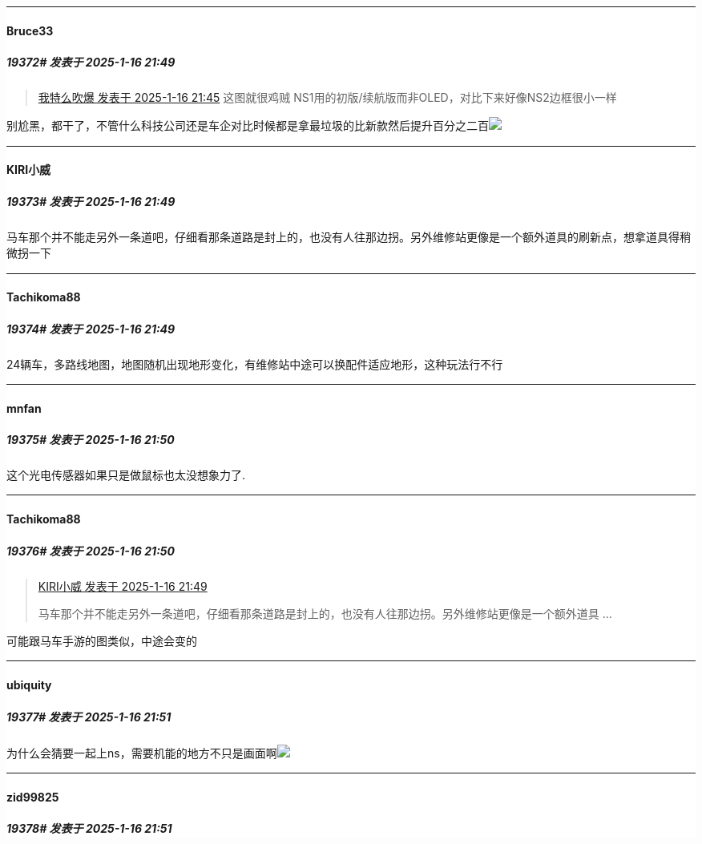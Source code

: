 *****

####  Bruce33  
##### 19372#       发表于 2025-1-16 21:49

<blockquote><a href="httphttps://bbs.saraba1st.com/2b/forum.php?mod=redirect&amp;goto=findpost&amp;pid=67197582&amp;ptid=1989188" target="_blank">我特么吹爆 发表于 2025-1-16 21:45</a>
 这图就很鸡贼 NS1用的初版/续航版而非OLED，对比下来好像NS2边框很小一样  </blockquote>
别尬黑，都干了，不管什么科技公司还是车企对比时候都是拿最垃圾的比新款然后提升百分之二百<img src="https://static.saraba1st.com/image/smiley/face2017/068.png" referrerpolicy="no-referrer">

*****

####  KIRI小威  
##### 19373#       发表于 2025-1-16 21:49

马车那个并不能走另外一条道吧，仔细看那条道路是封上的，也没有人往那边拐。另外维修站更像是一个额外道具的刷新点，想拿道具得稍微拐一下

*****

####  Tachikoma88  
##### 19374#       发表于 2025-1-16 21:49

24辆车，多路线地图，地图随机出现地形变化，有维修站中途可以换配件适应地形，这种玩法行不行

*****

####  mnfan  
##### 19375#       发表于 2025-1-16 21:50

这个光电传感器如果只是做鼠标也太没想象力了.

*****

####  Tachikoma88  
##### 19376#       发表于 2025-1-16 21:50

<blockquote><a href="httphttps://bbs.saraba1st.com/2b/forum.php?mod=redirect&amp;goto=findpost&amp;pid=67197638&amp;ptid=1989188" target="_blank">KIRI小威 发表于 2025-1-16 21:49</a>

马车那个并不能走另外一条道吧，仔细看那条道路是封上的，也没有人往那边拐。另外维修站更像是一个额外道具 ...</blockquote>
可能跟马车手游的图类似，中途会变的

*****

####  ubiquity  
##### 19377#       发表于 2025-1-16 21:51

为什么会猜要一起上ns，需要机能的地方不只是画面啊<img src="https://static.saraba1st.com/image/smiley/face2017/067.png" referrerpolicy="no-referrer">

*****

####  zid99825  
##### 19378#       发表于 2025-1-16 21:51
